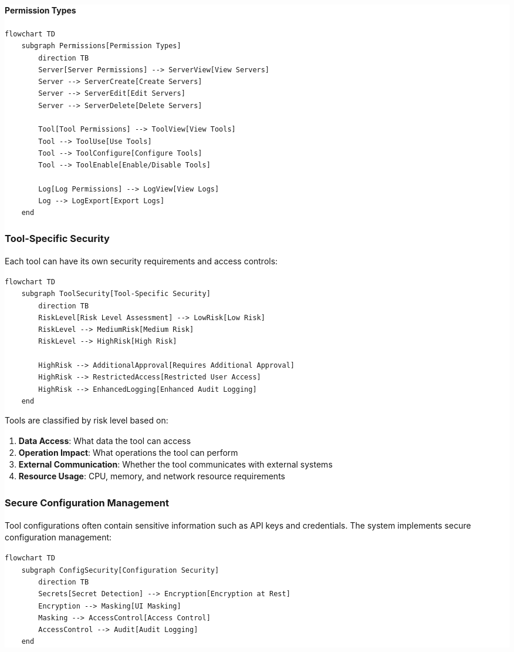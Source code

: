 #### Permission Types

```mermaid
flowchart TD
    subgraph Permissions[Permission Types]
        direction TB
        Server[Server Permissions] --> ServerView[View Servers]
        Server --> ServerCreate[Create Servers]
        Server --> ServerEdit[Edit Servers]
        Server --> ServerDelete[Delete Servers]
        
        Tool[Tool Permissions] --> ToolView[View Tools]
        Tool --> ToolUse[Use Tools]
        Tool --> ToolConfigure[Configure Tools]
        Tool --> ToolEnable[Enable/Disable Tools]
        
        Log[Log Permissions] --> LogView[View Logs]
        Log --> LogExport[Export Logs]
    end
```

### Tool-Specific Security

Each tool can have its own security requirements and access controls:

```mermaid
flowchart TD
    subgraph ToolSecurity[Tool-Specific Security]
        direction TB
        RiskLevel[Risk Level Assessment] --> LowRisk[Low Risk]
        RiskLevel --> MediumRisk[Medium Risk]
        RiskLevel --> HighRisk[High Risk]
        
        HighRisk --> AdditionalApproval[Requires Additional Approval]
        HighRisk --> RestrictedAccess[Restricted User Access]
        HighRisk --> EnhancedLogging[Enhanced Audit Logging]
    end
```

Tools are classified by risk level based on:

1. **Data Access**: What data the tool can access
2. **Operation Impact**: What operations the tool can perform
3. **External Communication**: Whether the tool communicates with external systems
4. **Resource Usage**: CPU, memory, and network resource requirements

### Secure Configuration Management

Tool configurations often contain sensitive information such as API keys and credentials. The system implements secure configuration management:

```mermaid
flowchart TD
    subgraph ConfigSecurity[Configuration Security]
        direction TB
        Secrets[Secret Detection] --> Encryption[Encryption at Rest]
        Encryption --> Masking[UI Masking]
        Masking --> AccessControl[Access Control]
        AccessControl --> Audit[Audit Logging]
    end
```
